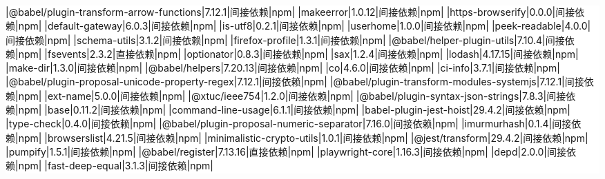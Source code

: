 |@babel/plugin-transform-arrow-functions|7.12.1|间接依赖|npm|
|makeerror|1.0.12|间接依赖|npm|
|https-browserify|0.0.0|间接依赖|npm|
|default-gateway|6.0.3|间接依赖|npm|
|is-utf8|0.2.1|间接依赖|npm|
|userhome|1.0.0|间接依赖|npm|
|peek-readable|4.0.0|间接依赖|npm|
|schema-utils|3.1.2|间接依赖|npm|
|firefox-profile|1.3.1|间接依赖|npm|
|@babel/helper-plugin-utils|7.10.4|间接依赖|npm|
|fsevents|2.3.2|直接依赖|npm|
|optionator|0.8.3|间接依赖|npm|
|sax|1.2.4|间接依赖|npm|
|lodash|4.17.15|间接依赖|npm|
|make-dir|1.3.0|间接依赖|npm|
|@babel/helpers|7.20.13|间接依赖|npm|
|co|4.6.0|间接依赖|npm|
|ci-info|3.7.1|间接依赖|npm|
|@babel/plugin-proposal-unicode-property-regex|7.12.1|间接依赖|npm|
|@babel/plugin-transform-modules-systemjs|7.12.1|间接依赖|npm|
|ext-name|5.0.0|间接依赖|npm|
|@xtuc/ieee754|1.2.0|间接依赖|npm|
|@babel/plugin-syntax-json-strings|7.8.3|间接依赖|npm|
|base|0.11.2|间接依赖|npm|
|command-line-usage|6.1.1|间接依赖|npm|
|babel-plugin-jest-hoist|29.4.2|间接依赖|npm|
|type-check|0.4.0|间接依赖|npm|
|@babel/plugin-proposal-numeric-separator|7.16.0|间接依赖|npm|
|imurmurhash|0.1.4|间接依赖|npm|
|browserslist|4.21.5|间接依赖|npm|
|minimalistic-crypto-utils|1.0.1|间接依赖|npm|
|@jest/transform|29.4.2|间接依赖|npm|
|pumpify|1.5.1|间接依赖|npm|
|@babel/register|7.13.16|直接依赖|npm|
|playwright-core|1.16.3|间接依赖|npm|
|depd|2.0.0|间接依赖|npm|
|fast-deep-equal|3.1.3|间接依赖|npm|